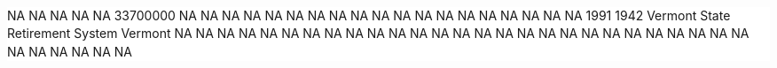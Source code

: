    <td style="text-align:right;"> NA </td>
   <td style="text-align:right;"> NA </td>
   <td style="text-align:right;"> NA </td>
   <td style="text-align:right;"> NA </td>
   <td style="text-align:right;"> NA </td>
   <td style="text-align:right;"> 33700000 </td>
   <td style="text-align:right;"> NA </td>
   <td style="text-align:right;"> NA </td>
   <td style="text-align:right;"> NA </td>
   <td style="text-align:right;"> NA </td>
   <td style="text-align:right;"> NA </td>
   <td style="text-align:right;"> NA </td>
   <td style="text-align:right;"> NA </td>
   <td style="text-align:right;"> NA </td>
   <td style="text-align:right;"> NA </td>
   <td style="text-align:right;"> NA </td>
   <td style="text-align:right;"> NA </td>
   <td style="text-align:right;"> NA </td>
   <td style="text-align:right;"> NA </td>
   <td style="text-align:right;"> NA </td>
   <td style="text-align:left;"> NA </td>
   <td style="text-align:right;"> NA </td>
   <td style="text-align:right;"> NA </td>
   <td style="text-align:right;"> NA </td>
   <td style="text-align:right;"> NA </td>
  </tr>
  <tr>
   <td style="text-align:left;"> 1991 </td>
   <td style="text-align:right;"> 1942 </td>
   <td style="text-align:left;"> Vermont State Retirement System </td>
   <td style="text-align:left;"> Vermont </td>
   <td style="text-align:right;"> NA </td>
   <td style="text-align:right;"> NA </td>
   <td style="text-align:right;"> NA </td>
   <td style="text-align:right;"> NA </td>
   <td style="text-align:right;"> NA </td>
   <td style="text-align:right;"> NA </td>
   <td style="text-align:right;"> NA </td>
   <td style="text-align:left;"> NA </td>
   <td style="text-align:right;"> NA </td>
   <td style="text-align:left;"> NA </td>
   <td style="text-align:right;"> NA </td>
   <td style="text-align:left;"> NA </td>
   <td style="text-align:right;"> NA </td>
   <td style="text-align:right;"> NA </td>
   <td style="text-align:right;"> NA </td>
   <td style="text-align:right;"> NA </td>
   <td style="text-align:right;"> NA </td>
   <td style="text-align:right;"> NA </td>
   <td style="text-align:right;"> NA </td>
   <td style="text-align:right;"> NA </td>
   <td style="text-align:right;"> NA </td>
   <td style="text-align:right;"> NA </td>
   <td style="text-align:left;"> NA </td>
   <td style="text-align:right;"> NA </td>
   <td style="text-align:right;"> NA </td>
   <td style="text-align:right;"> NA </td>
   <td style="text-align:left;"> NA </td>
   <td style="text-align:right;"> NA </td>
   <td style="text-align:right;"> NA </td>
   <td style="text-align:right;"> NA </td>
   <td style="text-align:right;"> NA </td>
   <td style="text-align:right;"> NA </td>
   <td style="text-align:right;"> NA </td>